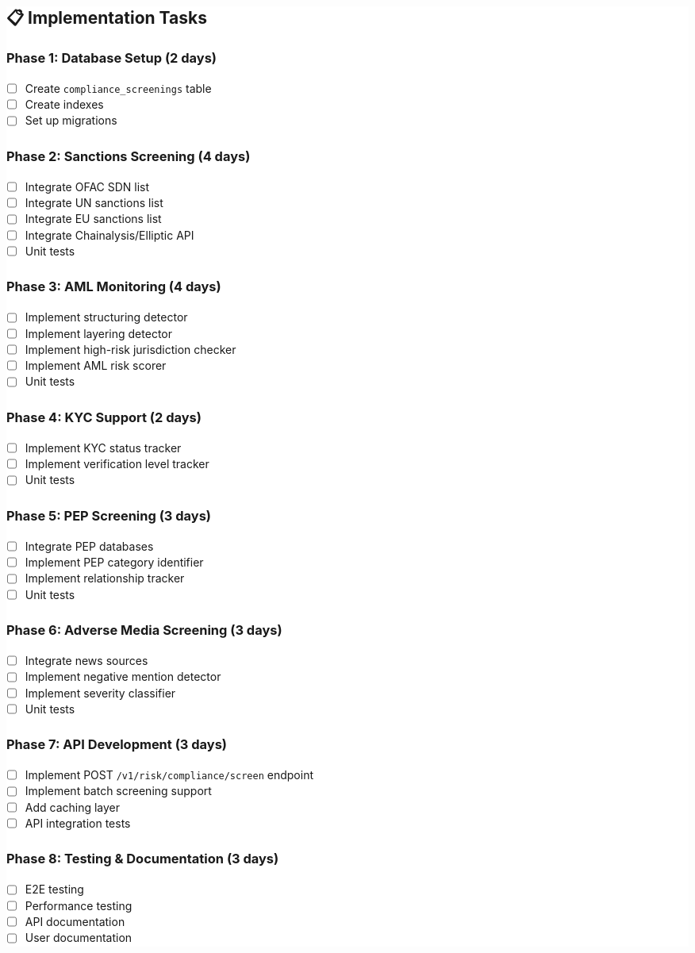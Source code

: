 
## 📋 Implementation Tasks

### Phase 1: Database Setup (2 days)
- [ ] Create `compliance_screenings` table
- [ ] Create indexes
- [ ] Set up migrations

### Phase 2: Sanctions Screening (4 days)
- [ ] Integrate OFAC SDN list
- [ ] Integrate UN sanctions list
- [ ] Integrate EU sanctions list
- [ ] Integrate Chainalysis/Elliptic API
- [ ] Unit tests

### Phase 3: AML Monitoring (4 days)
- [ ] Implement structuring detector
- [ ] Implement layering detector
- [ ] Implement high-risk jurisdiction checker
- [ ] Implement AML risk scorer
- [ ] Unit tests

### Phase 4: KYC Support (2 days)
- [ ] Implement KYC status tracker
- [ ] Implement verification level tracker
- [ ] Unit tests

### Phase 5: PEP Screening (3 days)
- [ ] Integrate PEP databases
- [ ] Implement PEP category identifier
- [ ] Implement relationship tracker
- [ ] Unit tests

### Phase 6: Adverse Media Screening (3 days)
- [ ] Integrate news sources
- [ ] Implement negative mention detector
- [ ] Implement severity classifier
- [ ] Unit tests

### Phase 7: API Development (3 days)
- [ ] Implement POST `/v1/risk/compliance/screen` endpoint
- [ ] Implement batch screening support
- [ ] Add caching layer
- [ ] API integration tests

### Phase 8: Testing & Documentation (3 days)
- [ ] E2E testing
- [ ] Performance testing
- [ ] API documentation
- [ ] User documentation
